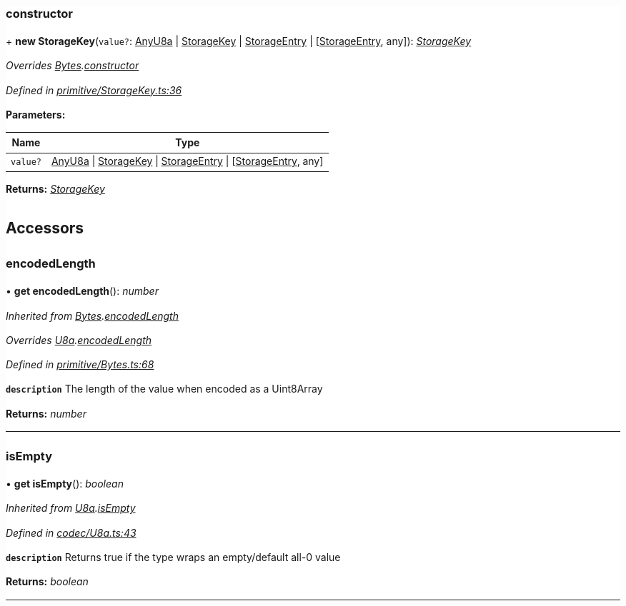 ###  constructor

\+ **new StorageKey**(`value?`: [AnyU8a](../modules/_types_.md#anyu8a) | [StorageKey](_primitive_storagekey_.storagekey.md) | [StorageEntry](../interfaces/_primitive_storagekey_.storageentry.md) | [[StorageEntry](../interfaces/_primitive_storagekey_.storageentry.md), any]): *[StorageKey](_primitive_storagekey_.storagekey.md)*

*Overrides [Bytes](_primitive_bytes_.bytes.md).[constructor](_primitive_bytes_.bytes.md#constructor)*

*Defined in [primitive/StorageKey.ts:36](https://github.com/polkadot-js/api/blob/1393c8c/packages/types/src/primitive/StorageKey.ts#L36)*

**Parameters:**

Name | Type |
------ | ------ |
`value?` | [AnyU8a](../modules/_types_.md#anyu8a) \| [StorageKey](_primitive_storagekey_.storagekey.md) \| [StorageEntry](../interfaces/_primitive_storagekey_.storageentry.md) \| [[StorageEntry](../interfaces/_primitive_storagekey_.storageentry.md), any] |

**Returns:** *[StorageKey](_primitive_storagekey_.storagekey.md)*

## Accessors

###  encodedLength

• **get encodedLength**(): *number*

*Inherited from [Bytes](_primitive_bytes_.bytes.md).[encodedLength](_primitive_bytes_.bytes.md#encodedlength)*

*Overrides [U8a](_codec_u8a_.u8a.md).[encodedLength](_codec_u8a_.u8a.md#encodedlength)*

*Defined in [primitive/Bytes.ts:68](https://github.com/polkadot-js/api/blob/1393c8c/packages/types/src/primitive/Bytes.ts#L68)*

**`description`** The length of the value when encoded as a Uint8Array

**Returns:** *number*

___

###  isEmpty

• **get isEmpty**(): *boolean*

*Inherited from [U8a](_codec_u8a_.u8a.md).[isEmpty](_codec_u8a_.u8a.md#isempty)*

*Defined in [codec/U8a.ts:43](https://github.com/polkadot-js/api/blob/1393c8c/packages/types/src/codec/U8a.ts#L43)*

**`description`** Returns true if the type wraps an empty/default all-0 value

**Returns:** *boolean*

___
